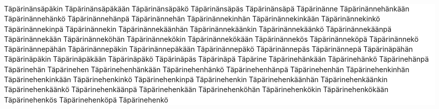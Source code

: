 Täpärinänsäpäkin
Täpärinänsäpäkään
Täpärinänsäpäkö
Täpärinänsäpäs
Täpärinänsäpä
Täpärinänne
Täpärinännehänkään
Täpärinännehänkö
Täpärinännehänpä
Täpärinännehän
Täpärinännekinhän
Täpärinännekinkään
Täpärinännekinkö
Täpärinännekinpä
Täpärinännekin
Täpärinännekäänhän
Täpärinännekäänkin
Täpärinännekäänkö
Täpärinännekäänpä
Täpärinännekään
Täpärinänneköhän
Täpärinännekökin
Täpärinännekökään
Täpärinännekös
Täpärinänneköpä
Täpärinännekö
Täpärinännepähän
Täpärinännepäkin
Täpärinännepäkään
Täpärinännepäkö
Täpärinännepäs
Täpärinännepä
Täpärinäpähän
Täpärinäpäkin
Täpärinäpäkään
Täpärinäpäkö
Täpärinäpäs
Täpärinäpä
Täpärine
Täpärinehänkään
Täpärinehänkö
Täpärinehänpä
Täpärinehän
Täpärinehen
Täpärinehenhänkään
Täpärinehenhänkö
Täpärinehenhänpä
Täpärinehenhän
Täpärinehenkinhän
Täpärinehenkinkään
Täpärinehenkinkö
Täpärinehenkinpä
Täpärinehenkin
Täpärinehenkäänhän
Täpärinehenkäänkin
Täpärinehenkäänkö
Täpärinehenkäänpä
Täpärinehenkään
Täpärinehenköhän
Täpärinehenkökin
Täpärinehenkökään
Täpärinehenkös
Täpärinehenköpä
Täpärinehenkö